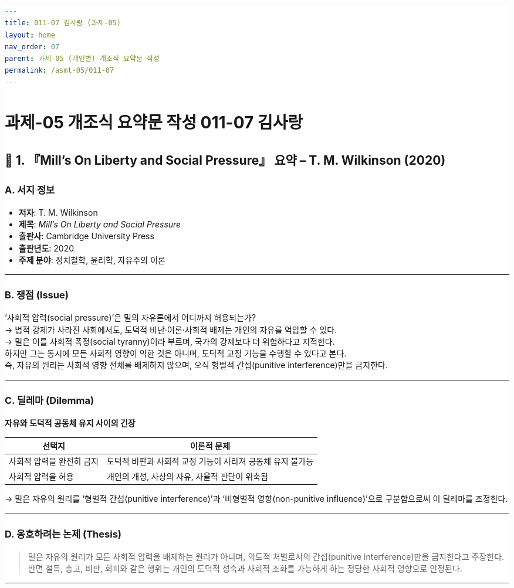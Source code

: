 ```yaml
---
title: 011-07 김사랑 (과제-05)
layout: home
nav_order: 07
parent: 과제-05 (개인별) 개조식 요약문 작성
permalink: /asmt-05/011-07
---
```


# 과제-05 개조식 요약문 작성 011-07 김사랑  

## 📘 1. 『Mill’s On Liberty and Social Pressure』 요약 – T. M. Wilkinson (2020)

### A. 서지 정보  
- **저자**: T. M. Wilkinson  
- **제목**: *Mill’s On Liberty and Social Pressure*  
- **출판사**: Cambridge University Press  
- **출판년도**: 2020  
- **주제 분야**: 정치철학, 윤리학, 자유주의 이론  

---

### B. 쟁점 (Issue)  
‘사회적 압력(social pressure)’은 밀의 자유론에서 어디까지 허용되는가?  
→ 법적 강제가 사라진 사회에서도, 도덕적 비난·여론·사회적 배제는 개인의 자유를 억압할 수 있다.  
→ 밀은 이를 사회적 폭정(social tyranny)이라 부르며, 국가의 강제보다 더 위험하다고 지적한다.  
하지만 그는 동시에 모든 사회적 영향이 악한 것은 아니며, 도덕적 교정 기능을 수행할 수 있다고 본다.  
즉, 자유의 원리는 사회적 영향 전체를 배제하지 않으며, 오직 형벌적 간섭(punitive interference)만을 금지한다.

---

### C. 딜레마 (Dilemma)  
**자유와 도덕적 공동체 유지 사이의 긴장**

| 선택지 | 이론적 문제 |
|--------|--------------|
| 사회적 압력을 완전히 금지 | 도덕적 비판과 사회적 교정 기능이 사라져 공동체 유지 불가능 |
| 사회적 압력을 허용 | 개인의 개성, 사상의 자유, 자율적 판단이 위축됨 |

→ 밀은 자유의 원리를 ‘형벌적 간섭(punitive interference)’과 ‘비형벌적 영향(non-punitive influence)’으로 구분함으로써 이 딜레마를 조정한다.

---

### D. 옹호하려는 논제 (Thesis)  
> 밀은 자유의 원리가 모든 사회적 압력을 배제하는 원리가 아니며, 의도적 처벌로서의 간섭(punitive interference)만을 금지한다고 주장한다. 반면 설득, 충고, 비판, 회피와 같은 행위는 개인의 도덕적 성숙과 사회적 조화를 가능하게 하는 정당한 사회적 영향으로 인정된다.

---